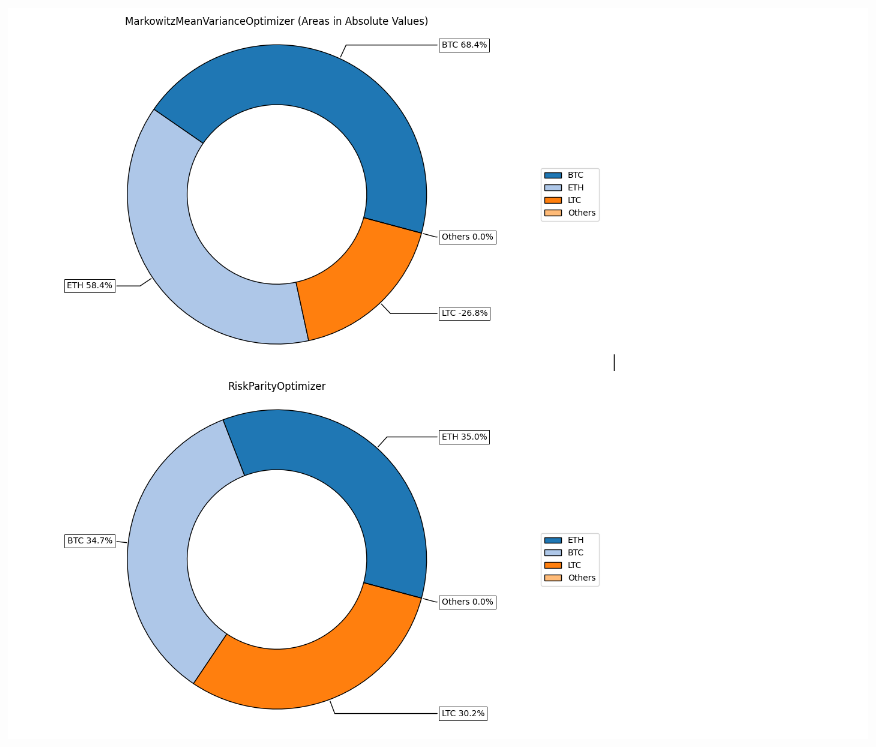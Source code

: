 <img src="./docs/asset_weights_pie_MarkowitzMeanVarianceOptimizer.png" width=600/> |  <img src="./docs/asset_weights_pie_RiskParityOptimizer.png"  width=600/>
